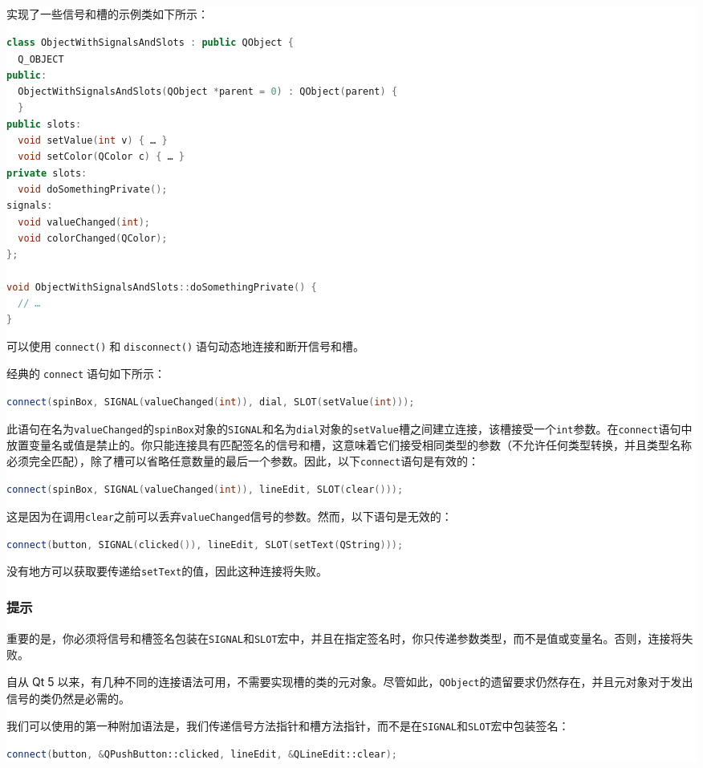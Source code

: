 实现了一些信号和槽的示例类如下所示：

```cpp
class ObjectWithSignalsAndSlots : public QObject {
  Q_OBJECT
public:
  ObjectWithSignalsAndSlots(QObject *parent = 0) : QObject(parent) {
  }
public slots:
  void setValue(int v) { … }
  void setColor(QColor c) { … }
private slots:
  void doSomethingPrivate();
signals:
  void valueChanged(int);
  void colorChanged(QColor);
};

void ObjectWithSignalsAndSlots::doSomethingPrivate() {
  // …
}
```

可以使用 `connect()` 和 `disconnect()` 语句动态地连接和断开信号和槽。

经典的 `connect` 语句如下所示：

```cpp
connect(spinBox, SIGNAL(valueChanged(int)), dial, SLOT(setValue(int)));
```

此语句在名为`valueChanged`的`spinBox`对象的`SIGNAL`和名为`dial`对象的`setValue`槽之间建立连接，该槽接受一个`int`参数。在`connect`语句中放置变量名或值是禁止的。你只能连接具有匹配签名的信号和槽，这意味着它们接受相同类型的参数（不允许任何类型转换，并且类型名称必须完全匹配），除了槽可以省略任意数量的最后一个参数。因此，以下`connect`语句是有效的：

```cpp
connect(spinBox, SIGNAL(valueChanged(int)), lineEdit, SLOT(clear()));
```

这是因为在调用`clear`之前可以丢弃`valueChanged`信号的参数。然而，以下语句是无效的：

```cpp
connect(button, SIGNAL(clicked()), lineEdit, SLOT(setText(QString)));
```

没有地方可以获取要传递给`setText`的值，因此这种连接将失败。

### 提示

重要的是，你必须将信号和槽签名包装在`SIGNAL`和`SLOT`宏中，并且在指定签名时，你只传递参数类型，而不是值或变量名。否则，连接将失败。

自从 Qt 5 以来，有几种不同的连接语法可用，不需要实现槽的类的元对象。尽管如此，`QObject`的遗留要求仍然存在，并且元对象对于发出信号的类仍然是必需的。

我们可以使用的第一种附加语法是，我们传递信号方法指针和槽方法指针，而不是在`SIGNAL`和`SLOT`宏中包装签名：

```cpp
connect(button, &QPushButton::clicked, lineEdit, &QLineEdit::clear);
```
